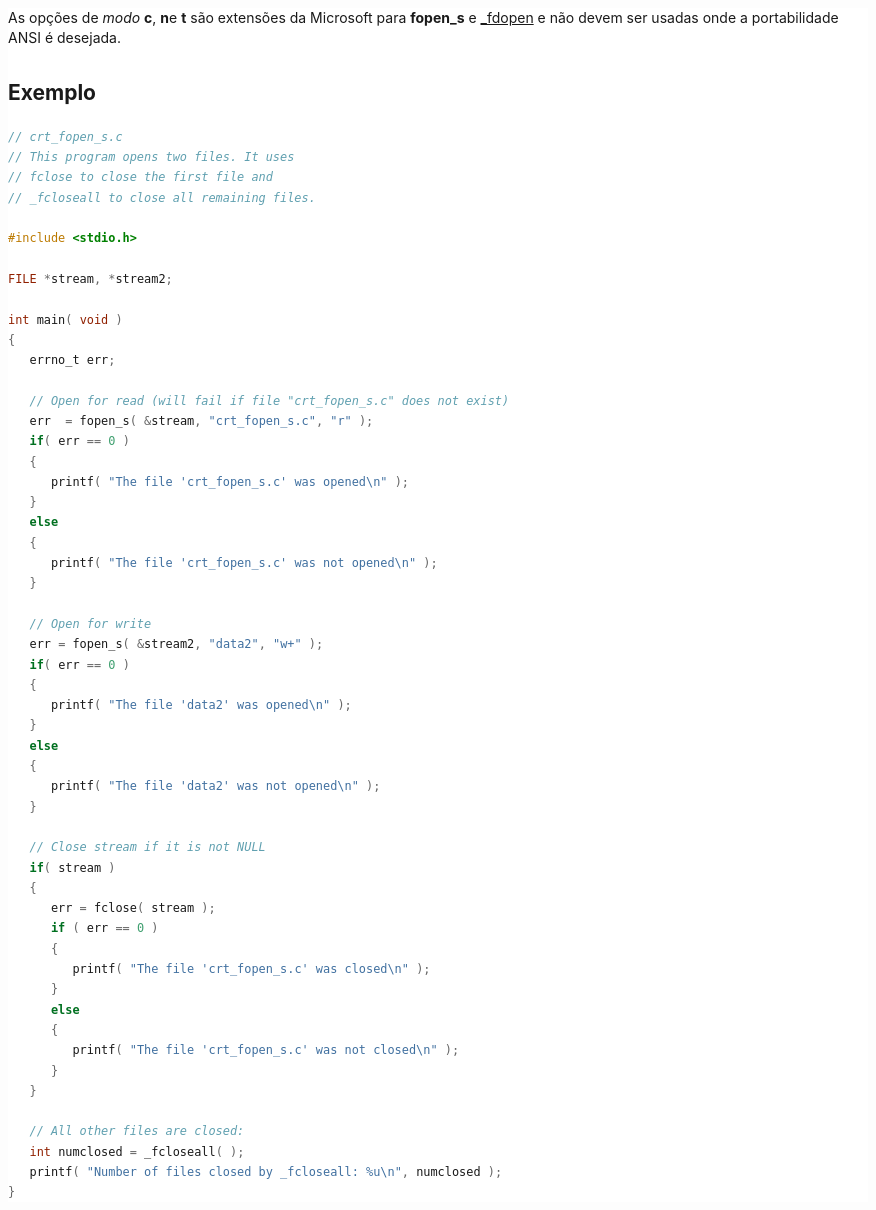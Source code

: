 As opções de *modo* **c**, **n**e **t** são extensões da Microsoft para **fopen_s** e [_fdopen](fdopen-wfdopen.md) e não devem ser usadas onde a portabilidade ANSI é desejada.

## <a name="example"></a>Exemplo

```C
// crt_fopen_s.c
// This program opens two files. It uses
// fclose to close the first file and
// _fcloseall to close all remaining files.

#include <stdio.h>

FILE *stream, *stream2;

int main( void )
{
   errno_t err;

   // Open for read (will fail if file "crt_fopen_s.c" does not exist)
   err  = fopen_s( &stream, "crt_fopen_s.c", "r" );
   if( err == 0 )
   {
      printf( "The file 'crt_fopen_s.c' was opened\n" );
   }
   else
   {
      printf( "The file 'crt_fopen_s.c' was not opened\n" );
   }

   // Open for write
   err = fopen_s( &stream2, "data2", "w+" );
   if( err == 0 )
   {
      printf( "The file 'data2' was opened\n" );
   }
   else
   {
      printf( "The file 'data2' was not opened\n" );
   }

   // Close stream if it is not NULL
   if( stream )
   {
      err = fclose( stream );
      if ( err == 0 )
      {
         printf( "The file 'crt_fopen_s.c' was closed\n" );
      }
      else
      {
         printf( "The file 'crt_fopen_s.c' was not closed\n" );
      }
   }

   // All other files are closed:
   int numclosed = _fcloseall( );
   printf( "Number of files closed by _fcloseall: %u\n", numclosed );
}
```
